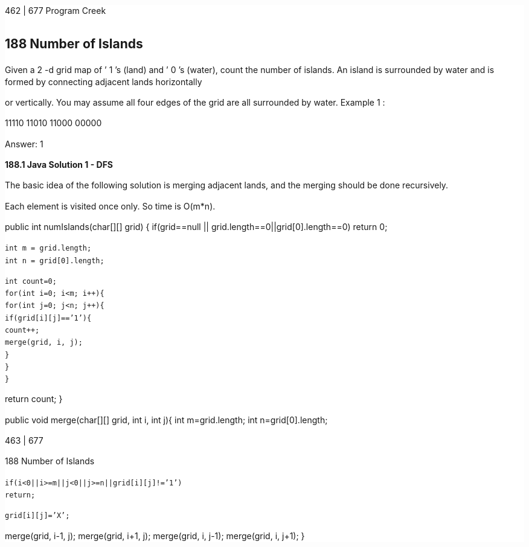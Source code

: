 462 | 677 Program Creek


## 188 Number of Islands

Given a 2 -d grid map of ’ 1 ’s (land) and ’ 0 ’s (water), count the number of islands. An
island is surrounded by water and is formed by connecting adjacent lands horizontally

or vertically. You may assume all four edges of the grid are all surrounded by water.
Example 1 :

11110
11010
11000
00000

Answer: 1

**188.1 Java Solution 1 - DFS**

The basic idea of the following solution is merging adjacent lands, and the merging
should be done recursively.

Each element is visited once only. So time is O(m*n).

public int numIslands(char[][] grid) {
if(grid==null || grid.length==0||grid[0].length==0)
return 0;

```
int m = grid.length;
int n = grid[0].length;
```
```
int count=0;
for(int i=0; i<m; i++){
for(int j=0; j<n; j++){
if(grid[i][j]==’1’){
count++;
merge(grid, i, j);
}
}
}
```
return count;
}

public void merge(char[][] grid, int i, int j){
int m=grid.length;
int n=grid[0].length;

463 | 677


188 Number of Islands

```
if(i<0||i>=m||j<0||j>=n||grid[i][j]!=’1’)
return;
```
```
grid[i][j]=’X’;
```
merge(grid, i-1, j);
merge(grid, i+1, j);
merge(grid, i, j-1);
merge(grid, i, j+1);
}
